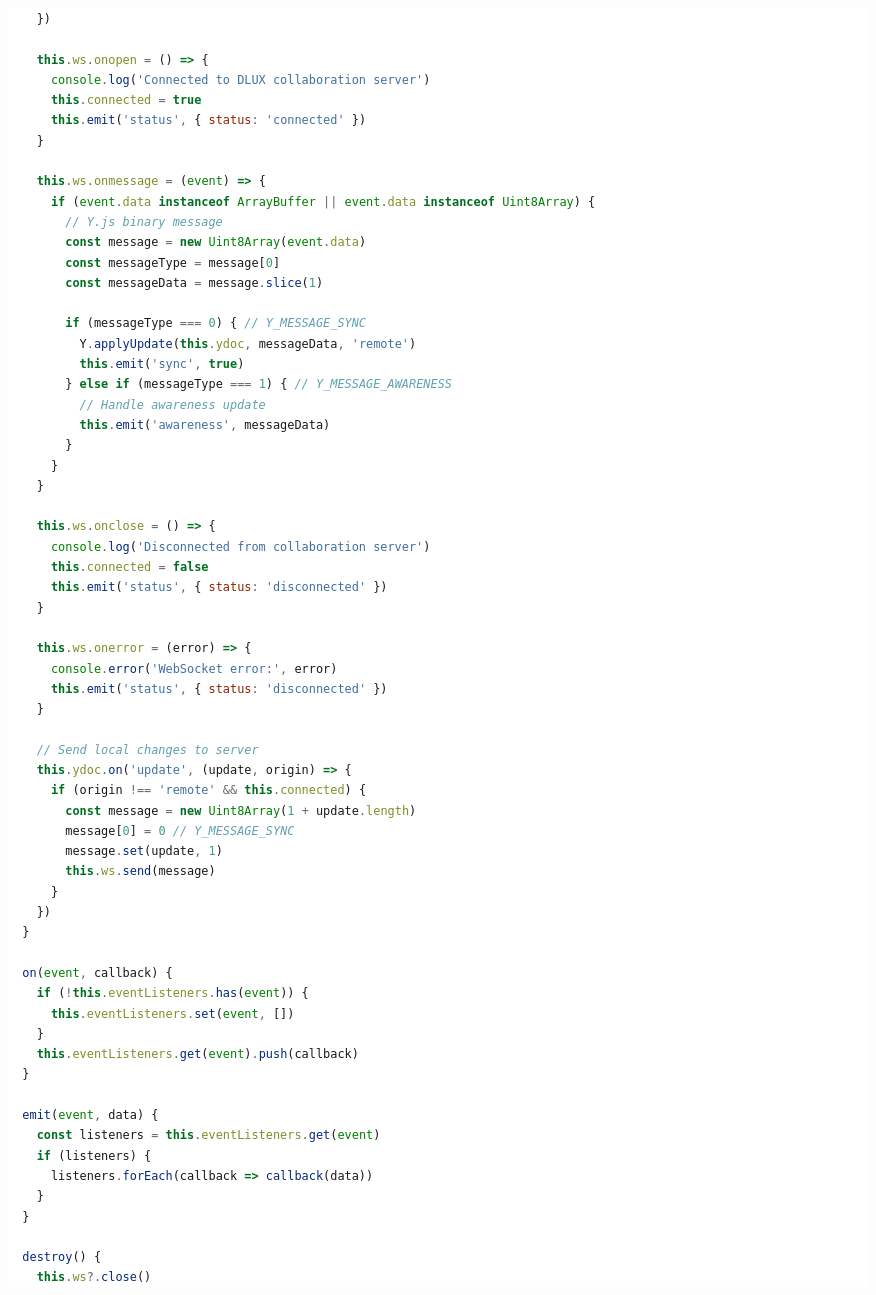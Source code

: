 ```javascript
    })

    this.ws.onopen = () => {
      console.log('Connected to DLUX collaboration server')
      this.connected = true
      this.emit('status', { status: 'connected' })
    }

    this.ws.onmessage = (event) => {
      if (event.data instanceof ArrayBuffer || event.data instanceof Uint8Array) {
        // Y.js binary message
        const message = new Uint8Array(event.data)
        const messageType = message[0]
        const messageData = message.slice(1)

        if (messageType === 0) { // Y_MESSAGE_SYNC
          Y.applyUpdate(this.ydoc, messageData, 'remote')
          this.emit('sync', true)
        } else if (messageType === 1) { // Y_MESSAGE_AWARENESS
          // Handle awareness update
          this.emit('awareness', messageData)
        }
      }
    }

    this.ws.onclose = () => {
      console.log('Disconnected from collaboration server')
      this.connected = false
      this.emit('status', { status: 'disconnected' })
    }

    this.ws.onerror = (error) => {
      console.error('WebSocket error:', error)
      this.emit('status', { status: 'disconnected' })
    }

    // Send local changes to server
    this.ydoc.on('update', (update, origin) => {
      if (origin !== 'remote' && this.connected) {
        const message = new Uint8Array(1 + update.length)
        message[0] = 0 // Y_MESSAGE_SYNC
        message.set(update, 1)
        this.ws.send(message)
      }
    })
  }

  on(event, callback) {
    if (!this.eventListeners.has(event)) {
      this.eventListeners.set(event, [])
    }
    this.eventListeners.get(event).push(callback)
  }

  emit(event, data) {
    const listeners = this.eventListeners.get(event)
    if (listeners) {
      listeners.forEach(callback => callback(data))
    }
  }

  destroy() {
    this.ws?.close()
```